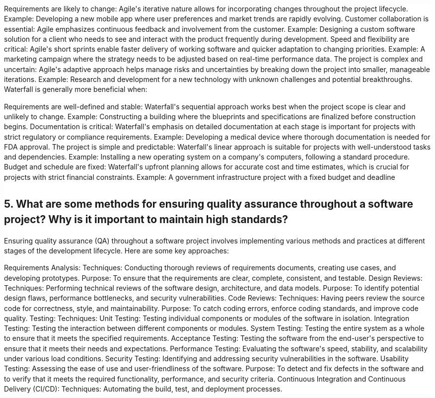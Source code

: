 Requirements are likely to change: Agile's iterative nature allows for incorporating changes throughout the project lifecycle.
Example: Developing a new mobile app where user preferences and market trends are rapidly evolving.
Customer collaboration is essential: Agile emphasizes continuous feedback and involvement from the customer.
Example: Designing a custom software solution for a client who needs to see and interact with the product frequently during development.
Speed and flexibility are critical: Agile's short sprints enable faster delivery of working software and quicker adaptation to changing priorities.
Example: A marketing campaign where the strategy needs to be adjusted based on real-time performance data.
The project is complex and uncertain: Agile's adaptive approach helps manage risks and uncertainties by breaking down the project into smaller, manageable iterations.
Example: Research and development for a new technology with unknown challenges and potential breakthroughs.
Waterfall is generally more beneficial when:

Requirements are well-defined and stable: Waterfall's sequential approach works best when the project scope is clear and unlikely to change.
Example: Constructing a building where the blueprints and specifications are finalized before construction begins.
Documentation is critical: Waterfall's emphasis on detailed documentation at each stage is important for projects with strict regulatory or compliance requirements.
Example: Developing a medical device where thorough documentation is needed for FDA approval.
The project is simple and predictable: Waterfall's linear approach is suitable for projects with well-understood tasks and dependencies.
Example: Installing a new operating system on a company's computers, following a standard procedure.
Budget and schedule are fixed: Waterfall's upfront planning allows for accurate cost and time estimates, which is crucial for projects with strict financial constraints.
Example: A government infrastructure project with a fixed budget and deadline
## 5. What are some methods for ensuring quality assurance throughout a software project? Why is it important to maintain high standards?
Ensuring quality assurance (QA) throughout a software project involves implementing various methods and practices at different stages of the development lifecycle. Here are some key approaches:

Requirements Analysis:
Techniques: Conducting thorough reviews of requirements documents, creating use cases, and developing prototypes.
Purpose: To ensure that the requirements are clear, complete, consistent, and testable.
Design Reviews:
Techniques: Performing technical reviews of the software design, architecture, and data models.
Purpose: To identify potential design flaws, performance bottlenecks, and security vulnerabilities.
Code Reviews:
Techniques: Having peers review the source code for correctness, style, and maintainability.
Purpose: To catch coding errors, enforce coding standards, and improve code quality.
Testing:
Techniques:
Unit Testing: Testing individual components or modules of the software in isolation.
Integration Testing: Testing the interaction between different components or modules.
System Testing: Testing the entire system as a whole to ensure that it meets the specified requirements.
Acceptance Testing: Testing the software from the end-user's perspective to ensure that it meets their needs and expectations.
Performance Testing: Evaluating the software's speed, stability, and scalability under various load conditions.
Security Testing: Identifying and addressing security vulnerabilities in the software.
Usability Testing: Assessing the ease of use and user-friendliness of the software.
Purpose: To detect and fix defects in the software and to verify that it meets the required functionality, performance, and security criteria.
Continuous Integration and Continuous Delivery (CI/CD):
Techniques: Automating the build, test, and deployment processes.